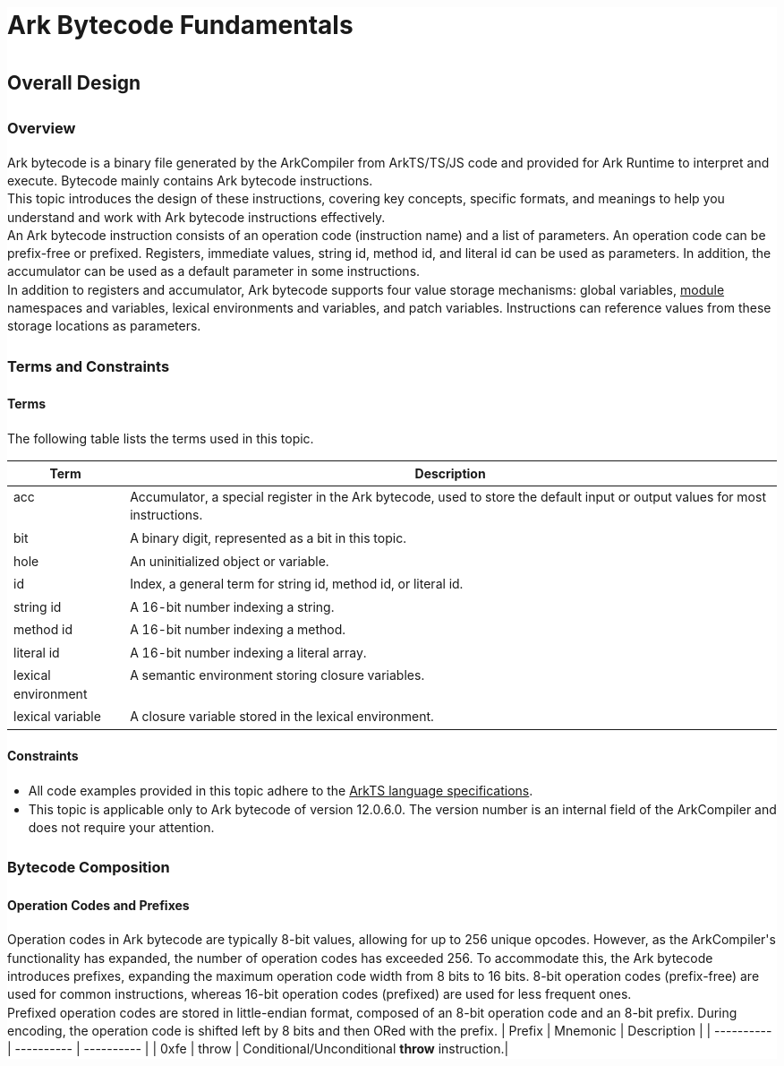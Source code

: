 # Ark Bytecode Fundamentals

## Overall Design
### Overview
Ark bytecode is a binary file generated by the ArkCompiler from ArkTS/TS/JS code and provided for Ark Runtime to interpret and execute. Bytecode mainly contains Ark bytecode instructions.<br>
This topic introduces the design of these instructions, covering key concepts, specific formats, and meanings to help you understand and work with Ark bytecode instructions effectively.<br>
An Ark bytecode instruction consists of an operation code (instruction name) and a list of parameters. An operation code can be prefix-free or prefixed. Registers, immediate values, string id, method id, and literal id can be used as parameters. In addition, the accumulator can be used as a default parameter in some instructions.<br>
In addition to registers and accumulator, Ark bytecode supports four value storage mechanisms: global variables, [module](https://262.ecma-international.org/12.0/#sec-ecmascript-language-scripts-and-modules) namespaces and variables, lexical environments and variables, and patch variables. Instructions can reference values from these storage locations as parameters.

### Terms and Constraints
#### Terms
The following table lists the terms used in this topic.

|     Term     |      Description       |
|   ----------  |    ----------   |
|  acc         |	Accumulator, a special register in the Ark bytecode, used to store the default input or output values for most instructions.  |
|  bit	|  A binary digit, represented as a bit in this topic.  |
|  hole	|  An uninitialized object or variable.  |
|  id	|  Index, a general term for string id, method id, or literal id.  |
|  string id	|  A 16-bit number indexing a string.  |
|  method id	|  A 16-bit number indexing a method.  |
|  literal id  |     A 16-bit number indexing a literal array.  |
|  lexical environment	|  A semantic environment storing closure variables.  |
|  lexical variable	|  A closure variable stored in the lexical environment.  |

#### Constraints
* All code examples provided in this topic adhere to the [ArkTS language specifications](../quick-start/introduction-to-arkts.md).
* This topic is applicable only to Ark bytecode of version 12.0.6.0. The version number is an internal field of the ArkCompiler and does not require your attention.

### Bytecode Composition
#### Operation Codes and Prefixes
Operation codes in Ark bytecode are typically 8-bit values, allowing for up to 256 unique opcodes. However, as the ArkCompiler's functionality has expanded, the number of operation codes has exceeded 256. To accommodate this, the Ark bytecode introduces prefixes, expanding the maximum operation code width from 8 bits to 16 bits. 8-bit operation codes (prefix-free) are used for common instructions, whereas 16-bit operation codes (prefixed) are used for less frequent ones.<br>
Prefixed operation codes are stored in little-endian format, composed of an 8-bit operation code and an 8-bit prefix. During encoding, the operation code is shifted left by 8 bits and then ORed with the prefix.
|     Prefix     |      Mnemonic       |      Description       |
|     ----------  |    ----------   |    ----------   |
|  0xfe	  |  throw	|  Conditional/Unconditional **throw** instruction.|